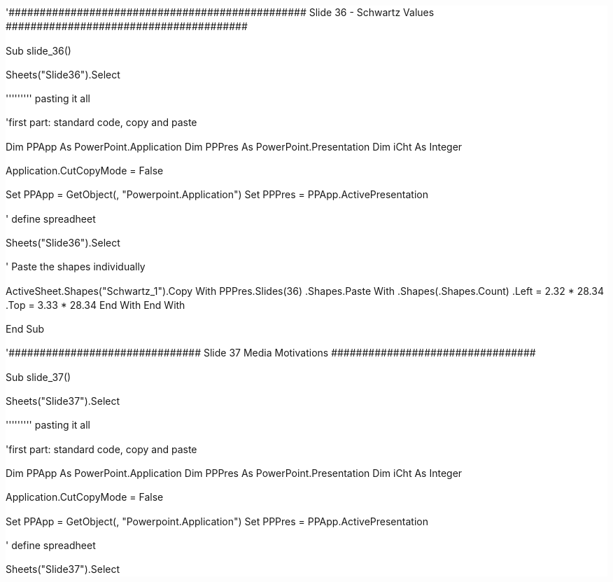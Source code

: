 '################################################ Slide 36 - Schwartz Values  #######################################


Sub slide_36()


Sheets("Slide36").Select


''''''''' pasting it all

'first part: standard code, copy and paste

Dim PPApp As PowerPoint.Application
Dim PPPres As PowerPoint.Presentation
Dim iCht As Integer

Application.CutCopyMode = False

Set PPApp = GetObject(, "Powerpoint.Application")
Set PPPres = PPApp.ActivePresentation

' define spreadheet

Sheets("Slide36").Select

' Paste the shapes individually

ActiveSheet.Shapes("Schwartz_1").Copy
With PPPres.Slides(36)
    .Shapes.Paste
    With .Shapes(.Shapes.Count)
        .Left = 2.32 * 28.34
        .Top = 3.33 * 28.34
    End With
End With

End Sub

'############################### Slide 37 Media Motivations #################################

Sub slide_37()


Sheets("Slide37").Select

''''''''' pasting it all

'first part: standard code, copy and paste

Dim PPApp As PowerPoint.Application
Dim PPPres As PowerPoint.Presentation
Dim iCht As Integer

Application.CutCopyMode = False

Set PPApp = GetObject(, "Powerpoint.Application")
Set PPPres = PPApp.ActivePresentation

' define spreadheet

Sheets("Slide37").Select
